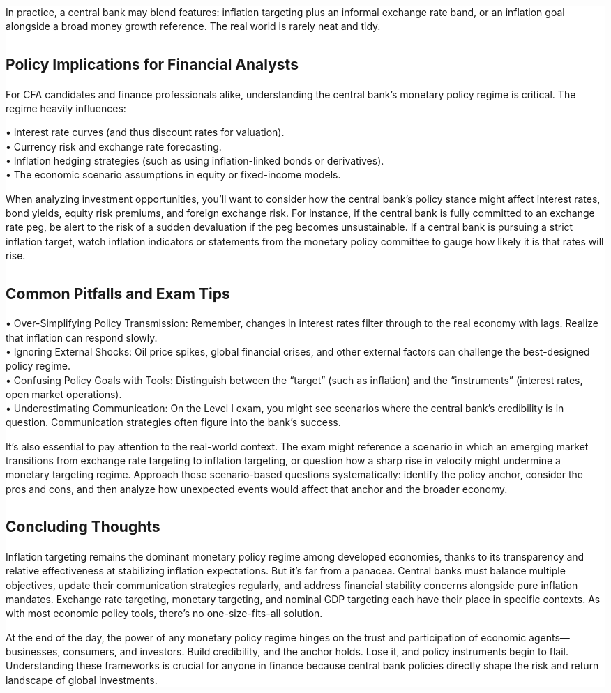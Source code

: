 In practice, a central bank may blend features: inflation targeting plus an informal exchange rate band, or an inflation goal alongside a broad money growth reference. The real world is rarely neat and tidy.

## Policy Implications for Financial Analysts

For CFA candidates and finance professionals alike, understanding the central bank’s monetary policy regime is critical. The regime heavily influences:

• Interest rate curves (and thus discount rates for valuation).  
• Currency risk and exchange rate forecasting.  
• Inflation hedging strategies (such as using inflation-linked bonds or derivatives).  
• The economic scenario assumptions in equity or fixed-income models.

When analyzing investment opportunities, you’ll want to consider how the central bank’s policy stance might affect interest rates, bond yields, equity risk premiums, and foreign exchange risk. For instance, if the central bank is fully committed to an exchange rate peg, be alert to the risk of a sudden devaluation if the peg becomes unsustainable. If a central bank is pursuing a strict inflation target, watch inflation indicators or statements from the monetary policy committee to gauge how likely it is that rates will rise.

## Common Pitfalls and Exam Tips

• Over-Simplifying Policy Transmission: Remember, changes in interest rates filter through to the real economy with lags. Realize that inflation can respond slowly.  
• Ignoring External Shocks: Oil price spikes, global financial crises, and other external factors can challenge the best-designed policy regime.  
• Confusing Policy Goals with Tools: Distinguish between the “target” (such as inflation) and the “instruments” (interest rates, open market operations).  
• Underestimating Communication: On the Level I exam, you might see scenarios where the central bank’s credibility is in question. Communication strategies often figure into the bank’s success.  

It’s also essential to pay attention to the real-world context. The exam might reference a scenario in which an emerging market transitions from exchange rate targeting to inflation targeting, or question how a sharp rise in velocity might undermine a monetary targeting regime. Approach these scenario-based questions systematically: identify the policy anchor, consider the pros and cons, and then analyze how unexpected events would affect that anchor and the broader economy.

## Concluding Thoughts

Inflation targeting remains the dominant monetary policy regime among developed economies, thanks to its transparency and relative effectiveness at stabilizing inflation expectations. But it’s far from a panacea. Central banks must balance multiple objectives, update their communication strategies regularly, and address financial stability concerns alongside pure inflation mandates. Exchange rate targeting, monetary targeting, and nominal GDP targeting each have their place in specific contexts. As with most economic policy tools, there’s no one-size-fits-all solution.

At the end of the day, the power of any monetary policy regime hinges on the trust and participation of economic agents—businesses, consumers, and investors. Build credibility, and the anchor holds. Lose it, and policy instruments begin to flail. Understanding these frameworks is crucial for anyone in finance because central bank policies directly shape the risk and return landscape of global investments.
